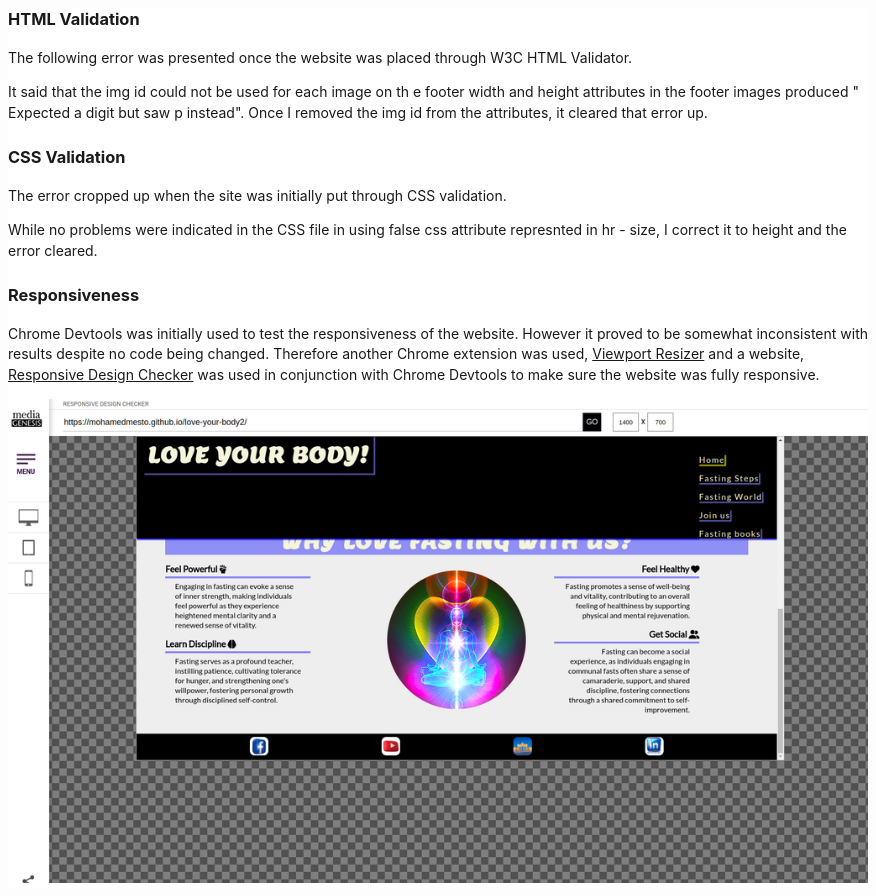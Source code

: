 ### HTML Validation

The following error was presented once the website was placed through W3C HTML Validator.

 

It said that the img id could not be used for  each image on th e footer width and height attributes in the footer images produced " Expected a digit but saw p instead". Once I removed the img id from the attributes, it cleared that error up.

### CSS Validation

The  error cropped up when the site was initially put through CSS validation.


While no problems were indicated in the CSS file in using false css attribute represnted in hr - size, I correct it to height and the error cleared.

 

 

### Responsiveness

Chrome Devtools was initially used to test the responsiveness of the website. However it proved to be somewhat inconsistent with results despite no code being changed. Therefore another Chrome extension was used, [Viewport Resizer](https://chrome.google.com/webstore/detail/viewport-resizer-%E2%80%93-respon/kapnjjcfcncngkadhpmijlkblpibdcgm?hl=en) and a website, [Responsive Design Checker](https://responsivedesignchecker.com/) was used in conjunction with Chrome Devtools to make sure the website was fully responsive.

![Chrome Devtools responsive viewer](assets/images/readme_images/responsive-issue-2.png)
